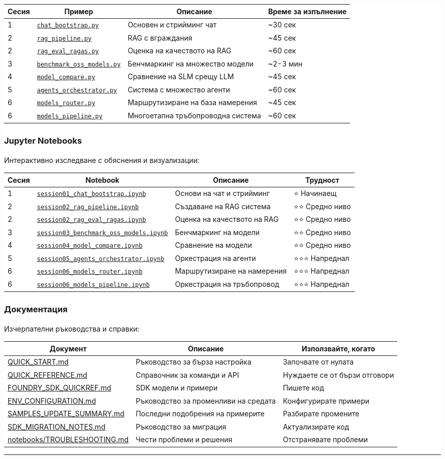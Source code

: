 | Сесия | Пример | Описание | Време за изпълнение |
|-------|--------|----------|---------------------|
| 1 | [`chat_bootstrap.py`](../../../Workshop/samples/session01/chat_bootstrap.py) | Основен и стрийминг чат | ~30 сек |
| 2 | [`rag_pipeline.py`](../../../Workshop/samples/session02/rag_pipeline.py) | RAG с вграждания | ~45 сек |
| 2 | [`rag_eval_ragas.py`](../../../Workshop/samples/session02/rag_eval_ragas.py) | Оценка на качеството на RAG | ~60 сек |
| 3 | [`benchmark_oss_models.py`](../../../Workshop/samples/session03/benchmark_oss_models.py) | Бенчмаркинг на множество модели | ~2-3 мин |
| 4 | [`model_compare.py`](../../../Workshop/samples/session04/model_compare.py) | Сравнение на SLM срещу LLM | ~45 сек |
| 5 | [`agents_orchestrator.py`](../../../Workshop/samples/session05/agents_orchestrator.py) | Система с множество агенти | ~60 сек |
| 6 | [`models_router.py`](../../../Workshop/samples/session06/models_router.py) | Маршрутизиране на база намерения | ~45 сек |
| 6 | [`models_pipeline.py`](../../../Workshop/samples/session06/models_pipeline.py) | Многоетапна тръбопроводна система | ~60 сек |

### Jupyter Notebooks

Интерактивно изследване с обяснения и визуализации:

| Сесия | Notebook | Описание | Трудност |
|-------|----------|----------|----------|
| 1 | [`session01_chat_bootstrap.ipynb`](./notebooks/session01_chat_bootstrap.ipynb) | Основи на чат и стрийминг | ⭐ Начинаещ |
| 2 | [`session02_rag_pipeline.ipynb`](./notebooks/session02_rag_pipeline.ipynb) | Създаване на RAG система | ⭐⭐ Средно ниво |
| 2 | [`session02_rag_eval_ragas.ipynb`](./notebooks/session02_rag_eval_ragas.ipynb) | Оценка на качеството на RAG | ⭐⭐ Средно ниво |
| 3 | [`session03_benchmark_oss_models.ipynb`](./notebooks/session03_benchmark_oss_models.ipynb) | Бенчмаркинг на модели | ⭐⭐ Средно ниво |
| 4 | [`session04_model_compare.ipynb`](./notebooks/session04_model_compare.ipynb) | Сравнение на модели | ⭐⭐ Средно ниво |
| 5 | [`session05_agents_orchestrator.ipynb`](./notebooks/session05_agents_orchestrator.ipynb) | Оркестрация на агенти | ⭐⭐⭐ Напреднал |
| 6 | [`session06_models_router.ipynb`](./notebooks/session06_models_router.ipynb) | Маршрутизиране на намерения | ⭐⭐⭐ Напреднал |
| 6 | [`session06_models_pipeline.ipynb`](./notebooks/session06_models_pipeline.ipynb) | Оркестрация на тръбопровод | ⭐⭐⭐ Напреднал |

### Документация

Изчерпателни ръководства и справки:

| Документ | Описание | Използвайте, когато |
|----------|----------|----------------------|
| [QUICK_START.md](./QUICK_START.md) | Ръководство за бърза настройка | Започвате от нулата |
| [QUICK_REFERENCE.md](./QUICK_REFERENCE.md) | Справочник за команди и API | Нуждаете се от бързи отговори |
| [FOUNDRY_SDK_QUICKREF.md](./FOUNDRY_SDK_QUICKREF.md) | SDK модели и примери | Пишете код |
| [ENV_CONFIGURATION.md](./ENV_CONFIGURATION.md) | Ръководство за променливи на средата | Конфигурирате примери |
| [SAMPLES_UPDATE_SUMMARY.md](./SAMPLES_UPDATE_SUMMARY.md) | Последни подобрения на примерите | Разбирате промените |
| [SDK_MIGRATION_NOTES.md](./SDK_MIGRATION_NOTES.md) | Ръководство за миграция | Актуализирате код |
| [notebooks/TROUBLESHOOTING.md](./notebooks/TROUBLESHOOTING.md) | Чести проблеми и решения | Отстранявате проблеми |

---